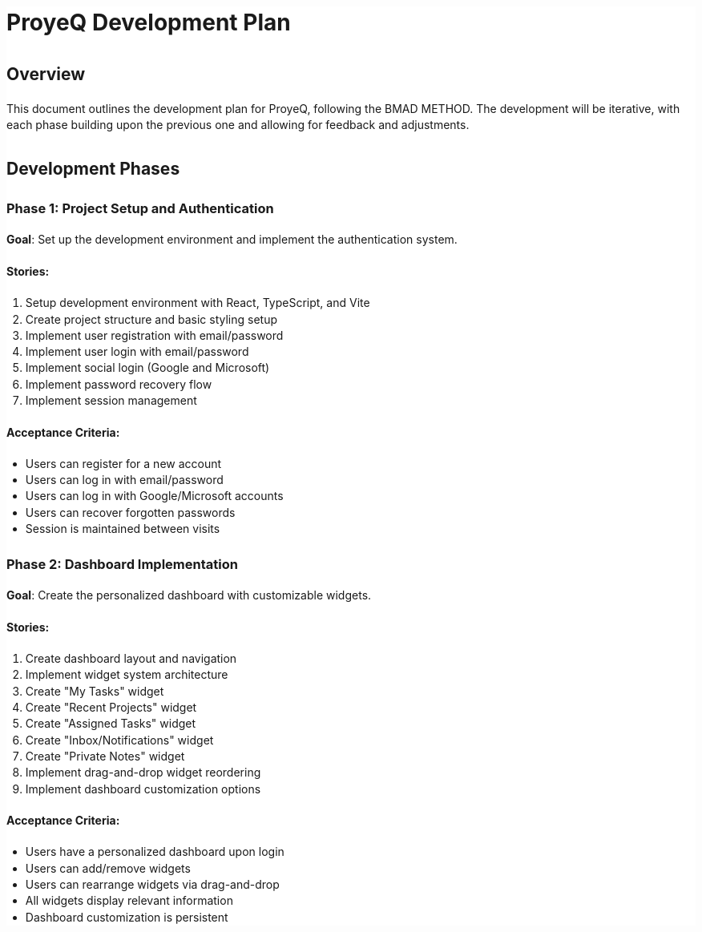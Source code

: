 # ProyeQ Development Plan

## Overview

This document outlines the development plan for ProyeQ, following the BMAD METHOD. The development will be iterative, with each phase building upon the previous one and allowing for feedback and adjustments.

## Development Phases

### Phase 1: Project Setup and Authentication
**Goal**: Set up the development environment and implement the authentication system.

#### Stories:
1. Setup development environment with React, TypeScript, and Vite
2. Create project structure and basic styling setup
3. Implement user registration with email/password
4. Implement user login with email/password
5. Implement social login (Google and Microsoft)
6. Implement password recovery flow
7. Implement session management

#### Acceptance Criteria:
- Users can register for a new account
- Users can log in with email/password
- Users can log in with Google/Microsoft accounts
- Users can recover forgotten passwords
- Session is maintained between visits

### Phase 2: Dashboard Implementation
**Goal**: Create the personalized dashboard with customizable widgets.

#### Stories:
1. Create dashboard layout and navigation
2. Implement widget system architecture
3. Create "My Tasks" widget
4. Create "Recent Projects" widget
5. Create "Assigned Tasks" widget
6. Create "Inbox/Notifications" widget
7. Create "Private Notes" widget
8. Implement drag-and-drop widget reordering
9. Implement dashboard customization options

#### Acceptance Criteria:
- Users have a personalized dashboard upon login
- Users can add/remove widgets
- Users can rearrange widgets via drag-and-drop
- All widgets display relevant information
- Dashboard customization is persistent
